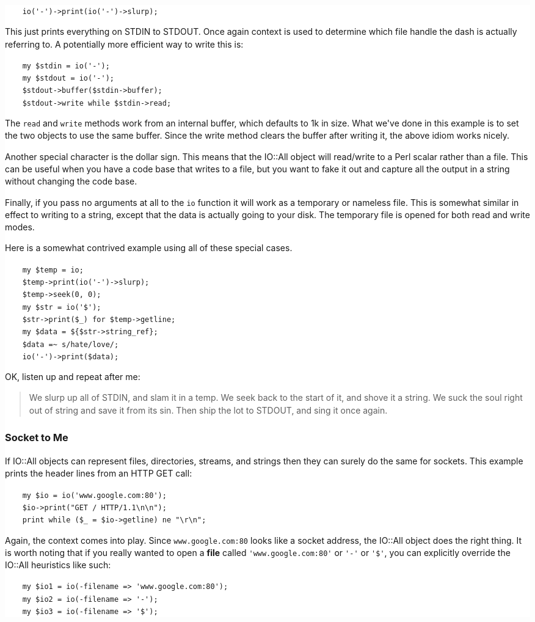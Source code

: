         io('-')->print(io('-')->slurp);

This just prints everything on STDIN to STDOUT. Once again context is used to determine which file handle the dash is actually referring to. A potentially more efficient way to write this is:

        my $stdin = io('-');
        my $stdout = io('-');
        $stdout->buffer($stdin->buffer);
        $stdout->write while $stdin->read;

The `read` and `write` methods work from an internal buffer, which defaults to 1k in size. What we've done in this example is to set the two objects to use the same buffer. Since the write method clears the buffer after writing it, the above idiom works nicely.

Another special character is the dollar sign. This means that the IO::All object will read/write to a Perl scalar rather than a file. This can be useful when you have a code base that writes to a file, but you want to fake it out and capture all the output in a string without changing the code base.

Finally, if you pass no arguments at all to the `io` function it will work as a temporary or nameless file. This is somewhat similar in effect to writing to a string, except that the data is actually going to your disk. The temporary file is opened for both read and write modes.

Here is a somewhat contrived example using all of these special cases.

        my $temp = io;
        $temp->print(io('-')->slurp);
        $temp->seek(0, 0);
        my $str = io('$');
        $str->print($_) for $temp->getline;
        my $data = ${$str->string_ref};
        $data =~ s/hate/love/;
        io('-')->print($data);

OK, listen up and repeat after me:

> We slurp up all of STDIN, and slam it in a temp. We seek back to the start of it, and shove it a string. We suck the soul right out of string and save it from its sin. Then ship the lot to STDOUT, and sing it once again.

### <span id="Socket_To_Me">Socket to Me</span>

If IO::All objects can represent files, directories, streams, and strings then they can surely do the same for sockets. This example prints the header lines from an HTTP GET call:

        my $io = io('www.google.com:80');
        $io->print("GET / HTTP/1.1\n\n");
        print while ($_ = $io->getline) ne "\r\n";

Again, the context comes into play. Since `www.google.com:80` looks like a socket address, the IO::All object does the right thing. It is worth noting that if you really wanted to open a **file** called `'www.google.com:80'` or `'-'` or `'$'`, you can explicitly override the IO::All heuristics like such:

        my $io1 = io(-filename => 'www.google.com:80');
        my $io2 = io(-filename => '-');
        my $io3 = io(-filename => '$');
